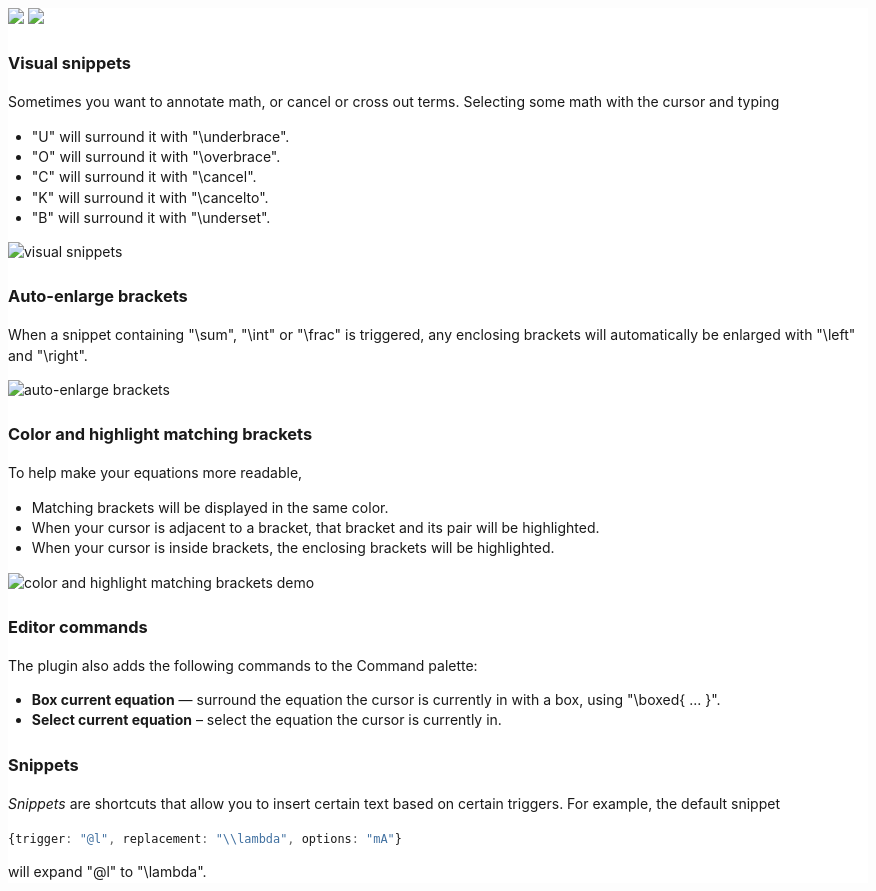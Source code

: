 <img width=500 src="https://raw.githubusercontent.com/artisticat1/obsidian-latex-suite/main/gifs/inline_math_preview_1.png">
<img width=650 src="https://raw.githubusercontent.com/artisticat1/obsidian-latex-suite/main/gifs/inline_math_preview_2.png">


### Visual snippets
Sometimes you want to annotate math, or cancel or cross out terms. Selecting some math with the cursor and typing

- "U" will surround it with "\\underbrace".
- "O" will surround it with "\\overbrace".
- "C" will surround it with "\\cancel".
- "K" will surround it with "\\cancelto".
- "B" will surround it with "\\underset".

![visual snippets](https://raw.githubusercontent.com/artisticat1/obsidian-latex-suite/main/gifs/visual_snippets.gif)


### Auto-enlarge brackets
When a snippet containing "\\sum", "\\int" or "\\frac" is triggered, any enclosing brackets will automatically be enlarged with "\\left" and "\\right".

![auto-enlarge brackets](https://raw.githubusercontent.com/artisticat1/obsidian-latex-suite/main/gifs/auto-enlarge_brackets.gif)


### Color and highlight matching brackets

To help make your equations more readable,

- Matching brackets will be displayed in the same color.
- When your cursor is adjacent to a bracket, that bracket and its pair will be highlighted.
- When your cursor is inside brackets, the enclosing brackets will be highlighted.

![color and highlight matching brackets demo](https://raw.githubusercontent.com/artisticat1/obsidian-latex-suite/main/gifs/color_brackets.gif)


### Editor commands

The plugin also adds the following commands to the Command palette:

- **Box current equation** — surround the equation the cursor is currently in with a box, using "\boxed{ ... }".
- **Select current equation** – select the equation the cursor is currently in.


### Snippets

*Snippets* are shortcuts that allow you to insert certain text based on certain triggers. For example, the default snippet

```typescript
{trigger: "@l", replacement: "\\lambda", options: "mA"}
```

will expand "@l" to "\lambda".
